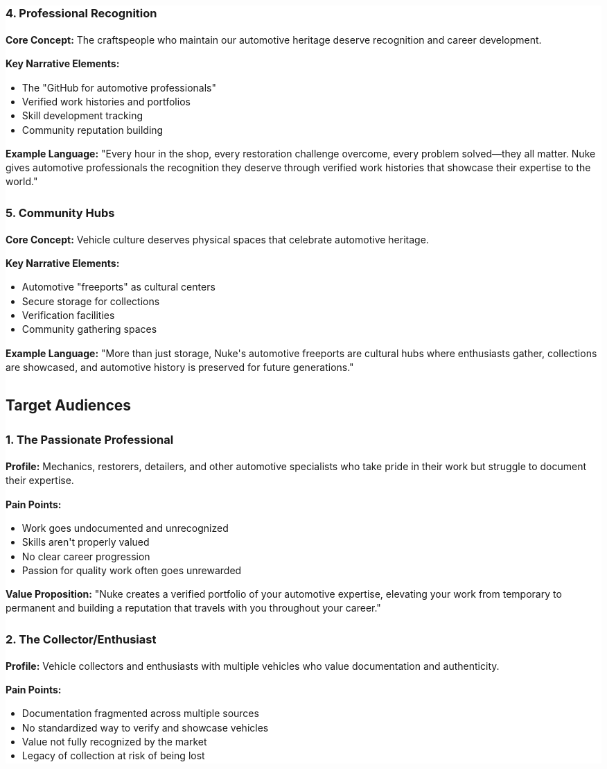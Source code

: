 ### 4. Professional Recognition

**Core Concept:** The craftspeople who maintain our automotive heritage deserve recognition and career development.

**Key Narrative Elements:**
- The "GitHub for automotive professionals"
- Verified work histories and portfolios
- Skill development tracking
- Community reputation building

**Example Language:**
"Every hour in the shop, every restoration challenge overcome, every problem solved—they all matter. Nuke gives automotive professionals the recognition they deserve through verified work histories that showcase their expertise to the world."

### 5. Community Hubs

**Core Concept:** Vehicle culture deserves physical spaces that celebrate automotive heritage.

**Key Narrative Elements:**
- Automotive "freeports" as cultural centers
- Secure storage for collections
- Verification facilities
- Community gathering spaces

**Example Language:**
"More than just storage, Nuke's automotive freeports are cultural hubs where enthusiasts gather, collections are showcased, and automotive history is preserved for future generations."

## Target Audiences

### 1. The Passionate Professional

**Profile:** Mechanics, restorers, detailers, and other automotive specialists who take pride in their work but struggle to document their expertise.

**Pain Points:**
- Work goes undocumented and unrecognized
- Skills aren't properly valued
- No clear career progression
- Passion for quality work often goes unrewarded

**Value Proposition:**
"Nuke creates a verified portfolio of your automotive expertise, elevating your work from temporary to permanent and building a reputation that travels with you throughout your career."

### 2. The Collector/Enthusiast

**Profile:** Vehicle collectors and enthusiasts with multiple vehicles who value documentation and authenticity.

**Pain Points:**
- Documentation fragmented across multiple sources
- No standardized way to verify and showcase vehicles
- Value not fully recognized by the market
- Legacy of collection at risk of being lost
